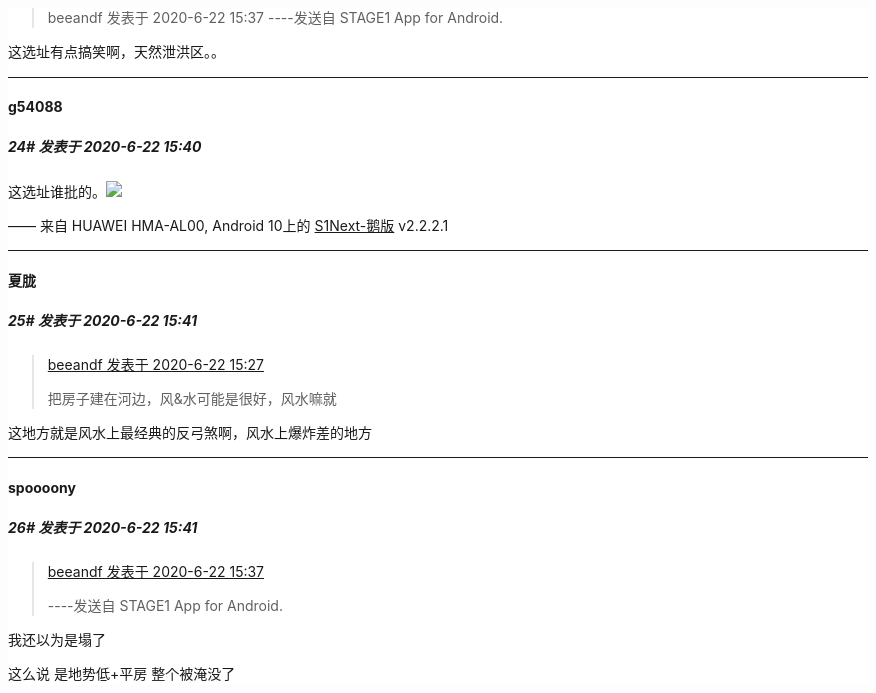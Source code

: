 

<blockquote>beeandf 发表于 2020-6-22 15:37
----发送自 STAGE1 App for Android.</blockquote>
这选址有点搞笑啊，天然泄洪区。。







-----

####  g54088  
##### 24#       发表于 2020-6-22 15:40




这选址谁批的。<img src="https://static.saraba1st.com/image/smiley/face2017/068.png" referrerpolicy="no-referrer">

—— 来自 HUAWEI HMA-AL00, Android 10上的 [S1Next-鹅版](https://github.com/ykrank/S1-Next/releases) v2.2.2.1







-----

####  夏胧  
##### 25#       发表于 2020-6-22 15:41



<blockquote><a href="httphttps://bbs.saraba1st.com/2b/forum.php?mod=redirect&amp;goto=findpost&amp;pid=47904439&amp;ptid=1943353" target="_blank">beeandf 发表于 2020-6-22 15:27</a>

把房子建在河边，风&amp;水可能是很好，风水嘛就</blockquote>
这地方就是风水上最经典的反弓煞啊，风水上爆炸差的地方







-----

####  spoooony  
##### 26#       发表于 2020-6-22 15:41



<blockquote><a href="httphttps://bbs.saraba1st.com/2b/forum.php?mod=redirect&amp;goto=findpost&amp;pid=47904562&amp;ptid=1943353" target="_blank">beeandf 发表于 2020-6-22 15:37</a>

----发送自 STAGE1 App for Android.</blockquote>
我还以为是塌了


这么说 是地势低+平房 整个被淹没了

